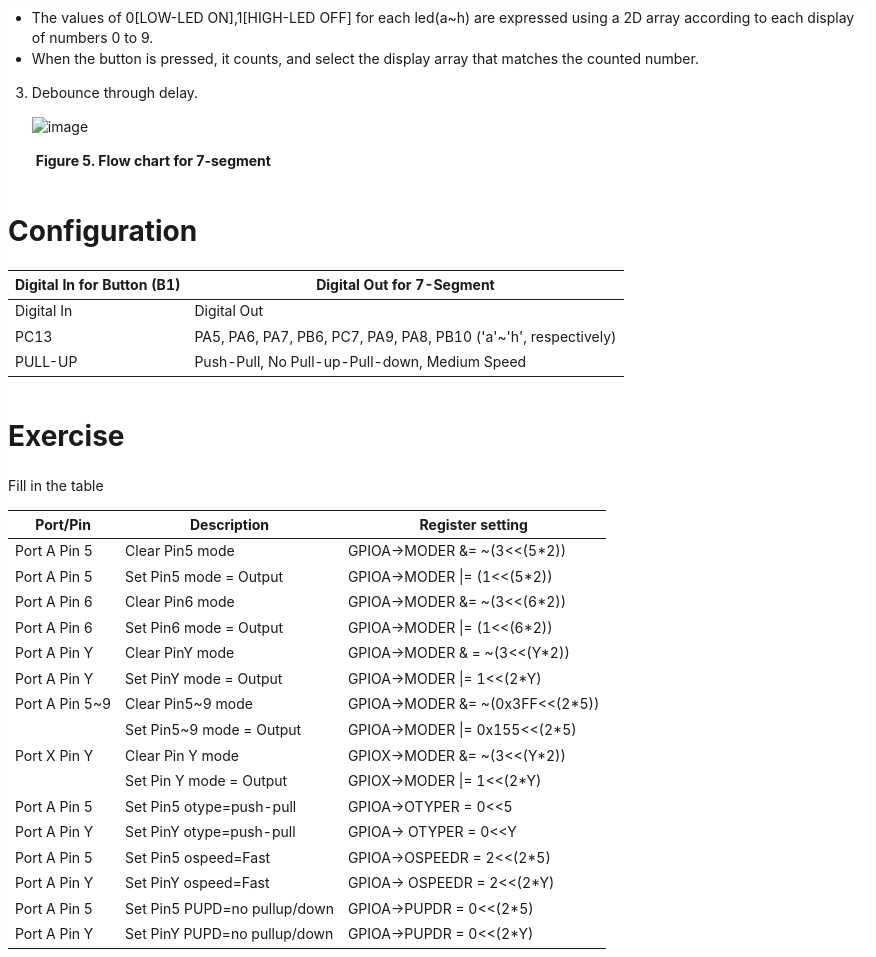   - The values of 0[LOW-LED ON],1[HIGH-LED OFF] for each led(a~h) are expressed using a 2D array according to each display of numbers 0 to 9.
   - When the button is pressed, it counts, and select the display array that matches the counted number.

3. Debounce through delay.

   ![image](https://user-images.githubusercontent.com/114110842/194786379-2c033324-c350-4de3-b4a9-388bd8ad84f6.png)

   ​												**Figure 5. Flow chart for 7-segment**

# Configuration

| Digital In for Button (B1) | Digital Out for 7-Segment                                    |
| -------------------------- | ------------------------------------------------------------ |
| Digital In                 | Digital Out                                                  |
| PC13                       | PA5, PA6, PA7, PB6, PC7, PA9, PA8, PB10 ('a'~'h', respectively) |
| PULL-UP                    | Push-Pull, No Pull-up-Pull-down, Medium Speed                |



# Exercise

Fill in the table

| Port/Pin       | Description                  | Register setting                |
| -------------- | ---------------------------- | ------------------------------- |
| Port A Pin 5   | Clear Pin5 mode              | GPIOA->MODER &= ~(3<<(5*2))     |
| Port A Pin 5   | Set Pin5 mode = Output       | GPIOA->MODER \|= (1<<(5*2))     |
| Port A Pin 6   | Clear Pin6 mode              | GPIOA->MODER &= ~(3<<(6*2))     |
| Port A Pin 6   | Set Pin6 mode = Output       | GPIOA->MODER \|= (1<<(6*2))     |
| Port A Pin Y   | Clear PinY mode              | GPIOA->MODER & = ~(3<<(Y*2))    |
| Port A Pin Y   | Set PinY mode = Output       | GPIOA->MODER \|= 1<<(2*Y)       |
| Port A Pin 5~9 | Clear Pin5~9 mode            | GPIOA->MODER &= ~(0x3FF<<(2*5)) |
|                | Set Pin5~9 mode = Output     | GPIOA->MODER \|= 0x155<<(2*5)   |
| Port X Pin Y   | Clear Pin Y mode             | GPIOX->MODER &= ~(3<<(Y*2))     |
|                | Set Pin Y mode = Output      | GPIOX->MODER \|= 1<<(2*Y)       |
| Port A Pin 5   | Set Pin5 otype=push-pull     | GPIOA->OTYPER = 0<<5            |
| Port A Pin Y   | Set PinY otype=push-pull     | GPIOA-> OTYPER = 0<<Y           |
| Port A Pin 5   | Set Pin5 ospeed=Fast         | GPIOA->OSPEEDR = 2<<(2*5)       |
| Port A Pin Y   | Set PinY ospeed=Fast         | GPIOA-> OSPEEDR = 2<<(2*Y)      |
| Port A Pin 5   | Set Pin5 PUPD=no pullup/down | GPIOA->PUPDR = 0<<(2*5)         |
| Port A Pin Y   | Set PinY PUPD=no pullup/down | GPIOA->PUPDR = 0<<(2*Y)         |

